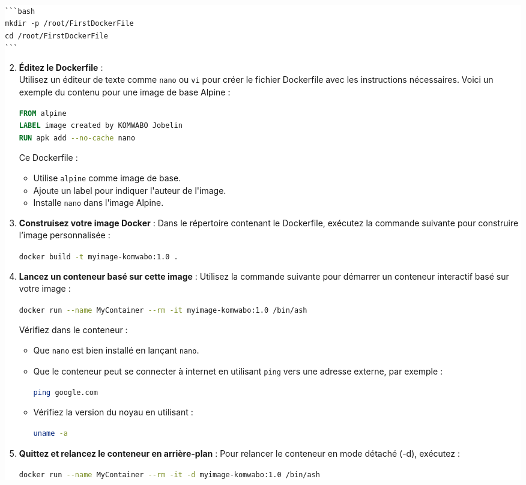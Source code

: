     ```bash
    mkdir -p /root/FirstDockerFile
    cd /root/FirstDockerFile
    ```
    
2. **Éditez le Dockerfile** :  
    Utilisez un éditeur de texte comme `nano` ou `vi` pour créer le fichier Dockerfile avec les instructions nécessaires. Voici un exemple du contenu pour une image de base Alpine :
    
    ```dockerfile
    FROM alpine
    LABEL image created by KOMWABO Jobelin
    RUN apk add --no-cache nano
    ```
    
    Ce Dockerfile :
    
    - Utilise `alpine` comme image de base.
    - Ajoute un label pour indiquer l'auteur de l'image.
    - Installe `nano` dans l'image Alpine.
3. **Construisez votre image Docker** : Dans le répertoire contenant le Dockerfile, exécutez la commande suivante pour construire l’image personnalisée :
    
    ```bash
    docker build -t myimage-komwabo:1.0 .
    ```
    
4. **Lancez un conteneur basé sur cette image** : Utilisez la commande suivante pour démarrer un conteneur interactif basé sur votre image :
    
    ```bash
    docker run --name MyContainer --rm -it myimage-komwabo:1.0 /bin/ash
    ```
    
    Vérifiez dans le conteneur :
    
    - Que `nano` est bien installé en lançant `nano`.
        
    - Que le conteneur peut se connecter à internet en utilisant `ping` vers une adresse externe, par exemple :
        
        ```bash
        ping google.com
        ```
        
    - Vérifiez la version du noyau en utilisant :
        
        ```bash
        uname -a
        ```
        
5. **Quittez et relancez le conteneur en arrière-plan** : Pour relancer le conteneur en mode détaché (-d), exécutez :
    
    ```bash
    docker run --name MyContainer --rm -it -d myimage-komwabo:1.0 /bin/ash
    ```
    